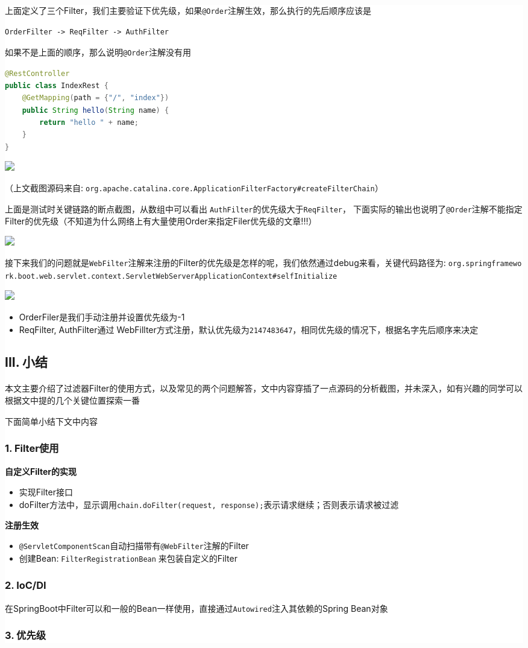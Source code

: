 上面定义了三个Filter，我们主要验证下优先级，如果`@Order`注解生效，那么执行的先后顺序应该是

`OrderFilter -> ReqFilter -> AuthFilter`

如果不是上面的顺序，那么说明`@Order`注解没有用

```java
@RestController
public class IndexRest {
    @GetMapping(path = {"/", "index"})
    public String hello(String name) {
        return "hello " + name;
    }
}
```

![](/imgs/191016/00.jpg)

（上文截图源码来自: `org.apache.catalina.core.ApplicationFilterFactory#createFilterChain`）

上面是测试时关键链路的断点截图，从数组中可以看出 `AuthFilter`的优先级大于`ReqFilter`， 下面实际的输出也说明了`@Order`注解不能指定Filter的优先级（不知道为什么网络上有大量使用Order来指定Filer优先级的文章!!!）


![](/imgs/191016/01.jpg)

接下来我们的问题就是`WebFilter`注解来注册的Filter的优先级是怎样的呢，我们依然通过debug来看，关键代码路径为: `org.springframework.boot.web.servlet.context.ServletWebServerApplicationContext#selfInitialize`


![](/imgs/191016/02.jpg)

- OrderFiler是我们手动注册并设置优先级为-1
- ReqFilter, AuthFilter通过 WebFillter方式注册，默认优先级为`2147483647`，相同优先级的情况下，根据名字先后顺序来决定

## III. 小结

本文主要介绍了过滤器Filter的使用方式，以及常见的两个问题解答，文中内容穿插了一点源码的分析截图，并未深入，如有兴趣的同学可以根据文中提的几个关键位置探索一番

下面简单小结下文中内容

### 1. Filter使用

**自定义Filter的实现**

- 实现Filter接口
- doFilter方法中，显示调用`chain.doFilter(request, response);`表示请求继续；否则表示请求被过滤

**注册生效**

- `@ServletComponentScan`自动扫描带有`@WebFilter`注解的Filter
- 创建Bean: `FilterRegistrationBean` 来包装自定义的Filter

### 2. IoC/DI

在SpringBoot中Filter可以和一般的Bean一样使用，直接通过`Autowired`注入其依赖的Spring Bean对象

### 3. 优先级
